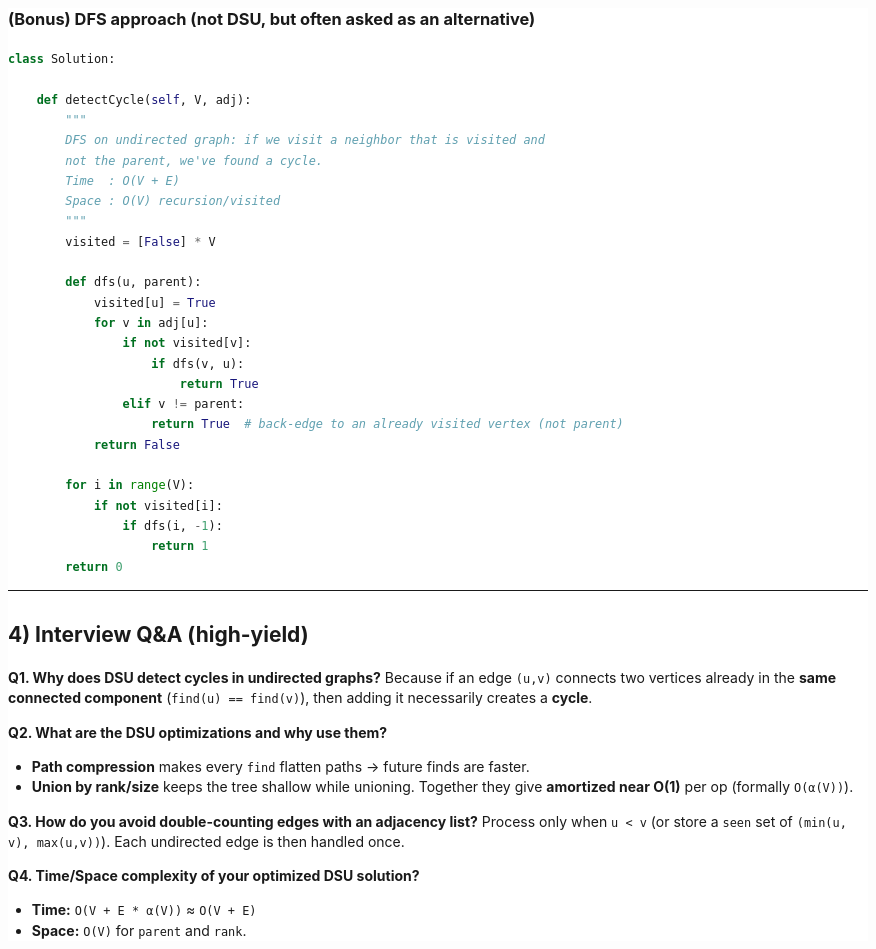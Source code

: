 ### (Bonus) DFS approach (not DSU, but often asked as an alternative)

```python
class Solution:

    def detectCycle(self, V, adj):
        """
        DFS on undirected graph: if we visit a neighbor that is visited and
        not the parent, we've found a cycle.
        Time  : O(V + E)
        Space : O(V) recursion/visited
        """
        visited = [False] * V

        def dfs(u, parent):
            visited[u] = True
            for v in adj[u]:
                if not visited[v]:
                    if dfs(v, u):
                        return True
                elif v != parent:
                    return True  # back-edge to an already visited vertex (not parent)
            return False

        for i in range(V):
            if not visited[i]:
                if dfs(i, -1):
                    return 1
        return 0
```

---

## 4) Interview Q&A (high-yield)

**Q1. Why does DSU detect cycles in undirected graphs?**
Because if an edge `(u,v)` connects two vertices already in the **same connected component** (`find(u) == find(v)`), then adding it necessarily creates a **cycle**.

**Q2. What are the DSU optimizations and why use them?**

* **Path compression** makes every `find` flatten paths → future finds are faster.
* **Union by rank/size** keeps the tree shallow while unioning.
  Together they give **amortized near O(1)** per op (formally `O(α(V))`).

**Q3. How do you avoid double-counting edges with an adjacency list?**
Process only when `u < v` (or store a `seen` set of `(min(u,v), max(u,v))`). Each undirected edge is then handled once.

**Q4. Time/Space complexity of your optimized DSU solution?**

* **Time:** `O(V + E * α(V))` ≈ `O(V + E)`
* **Space:** `O(V)` for `parent` and `rank`.
